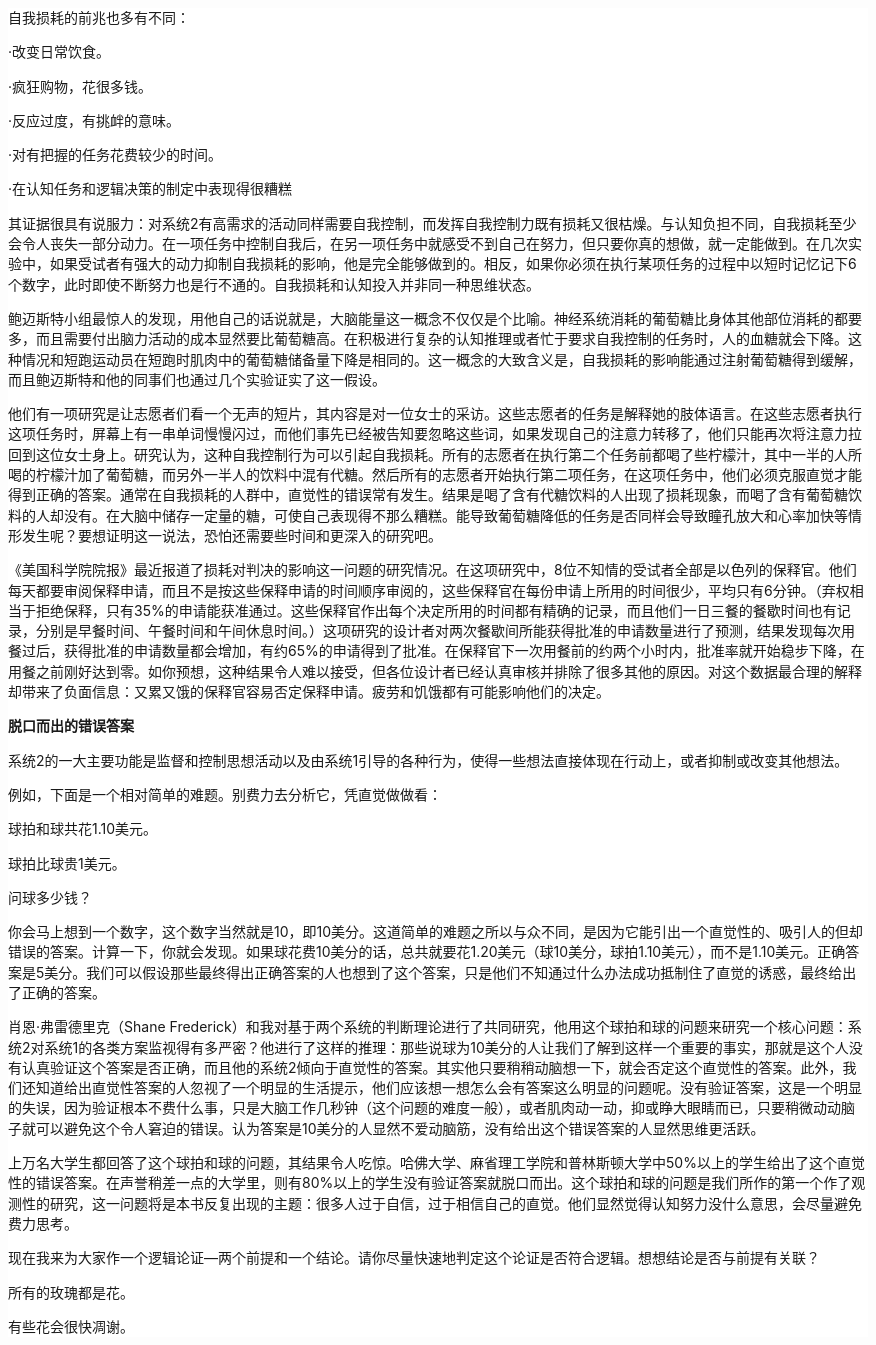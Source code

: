 自我损耗的前兆也多有不同：

·改变日常饮食。

·疯狂购物，花很多钱。

·反应过度，有挑衅的意味。

·对有把握的任务花费较少的时间。

·在认知任务和逻辑决策的制定中表现得很糟糕

其证据很具有说服力：对系统2有高需求的活动同样需要自我控制，而发挥自我控制力既有损耗又很枯燥。与认知负担不同，自我损耗至少会令人丧失一部分动力。在一项任务中控制自我后，在另一项任务中就感受不到自己在努力，但只要你真的想做，就一定能做到。在几次实验中，如果受试者有强大的动力抑制自我损耗的影响，他是完全能够做到的。相反，如果你必须在执行某项任务的过程中以短时记忆记下6个数字，此时即使不断努力也是行不通的。自我损耗和认知投入并非同一种思维状态。

鲍迈斯特小组最惊人的发现，用他自己的话说就是，大脑能量这一概念不仅仅是个比喻。神经系统消耗的葡萄糖比身体其他部位消耗的都要多，而且需要付出脑力活动的成本显然要比葡萄糖高。在积极进行复杂的认知推理或者忙于要求自我控制的任务时，人的血糖就会下降。这种情况和短跑运动员在短跑时肌肉中的葡萄糖储备量下降是相同的。这一概念的大致含义是，自我损耗的影响能通过注射葡萄糖得到缓解，而且鲍迈斯特和他的同事们也通过几个实验证实了这一假设。

他们有一项研究是让志愿者们看一个无声的短片，其内容是对一位女士的采访。这些志愿者的任务是解释她的肢体语言。在这些志愿者执行这项任务时，屏幕上有一串单词慢慢闪过，而他们事先已经被告知要忽略这些词，如果发现自己的注意力转移了，他们只能再次将注意力拉回到这位女士身上。研究认为，这种自我控制行为可以引起自我损耗。所有的志愿者在执行第二个任务前都喝了些柠檬汁，其中一半的人所喝的柠檬汁加了葡萄糖，而另外一半人的饮料中混有代糖。然后所有的志愿者开始执行第二项任务，在这项任务中，他们必须克服直觉才能得到正确的答案。通常在自我损耗的人群中，直觉性的错误常有发生。结果是喝了含有代糖饮料的人出现了损耗现象，而喝了含有葡萄糖饮料的人却没有。在大脑中储存一定量的糖，可使自己表现得不那么糟糕。能导致葡萄糖降低的任务是否同样会导致瞳孔放大和心率加快等情形发生呢？要想证明这一说法，恐怕还需要些时间和更深入的研究吧。

《美国科学院院报》最近报道了损耗对判决的影响这一问题的研究情况。在这项研究中，8位不知情的受试者全部是以色列的保释官。他们每天都要审阅保释申请，而且不是按这些保释申请的时间顺序审阅的，这些保释官在每份申请上所用的时间很少，平均只有6分钟。（弃权相当于拒绝保释，只有35%的申请能获准通过。这些保释官作出每个决定所用的时间都有精确的记录，而且他们一日三餐的餐歇时间也有记录，分别是早餐时间、午餐时间和午间休息时间。）这项研究的设计者对两次餐歇间所能获得批准的申请数量进行了预测，结果发现每次用餐过后，获得批准的申请数量都会增加，有约65%的申请得到了批准。在保释官下一次用餐前的约两个小时内，批准率就开始稳步下降，在用餐之前刚好达到零。如你预想，这种结果令人难以接受，但各位设计者已经认真审核并排除了很多其他的原因。对这个数据最合理的解释却带来了负面信息：又累又饿的保释官容易否定保释申请。疲劳和饥饿都有可能影响他们的决定。

**脱口而出的错误答案**

系统2的一大主要功能是监督和控制思想活动以及由系统1引导的各种行为，使得一些想法直接体现在行动上，或者抑制或改变其他想法。

例如，下面是一个相对简单的难题。别费力去分析它，凭直觉做做看：

球拍和球共花1.10美元。

球拍比球贵1美元。

问球多少钱？

你会马上想到一个数字，这个数字当然就是10，即10美分。这道简单的难题之所以与众不同，是因为它能引出一个直觉性的、吸引人的但却错误的答案。计算一下，你就会发现。如果球花费10美分的话，总共就要花1.20美元（球10美分，球拍1.10美元），而不是1.10美元。正确答案是5美分。我们可以假设那些最终得出正确答案的人也想到了这个答案，只是他们不知通过什么办法成功抵制住了直觉的诱惑，最终给出了正确的答案。

肖恩·弗雷德里克（Shane Frederick）和我对基于两个系统的判断理论进行了共同研究，他用这个球拍和球的问题来研究一个核心问题：系统2对系统1的各类方案监视得有多严密？他进行了这样的推理：那些说球为10美分的人让我们了解到这样一个重要的事实，那就是这个人没有认真验证这个答案是否正确，而且他的系统2倾向于直觉性的答案。其实他只要稍稍动脑想一下，就会否定这个直觉性的答案。此外，我们还知道给出直觉性答案的人忽视了一个明显的生活提示，他们应该想一想怎么会有答案这么明显的问题呢。没有验证答案，这是一个明显的失误，因为验证根本不费什么事，只是大脑工作几秒钟（这个问题的难度一般），或者肌肉动一动，抑或睁大眼睛而已，只要稍微动动脑子就可以避免这个令人窘迫的错误。认为答案是10美分的人显然不爱动脑筋，没有给出这个错误答案的人显然思维更活跃。

上万名大学生都回答了这个球拍和球的问题，其结果令人吃惊。哈佛大学、麻省理工学院和普林斯顿大学中50%以上的学生给出了这个直觉性的错误答案。在声誉稍差一点的大学里，则有80%以上的学生没有验证答案就脱口而出。这个球拍和球的问题是我们所作的第一个作了观测性的研究，这一问题将是本书反复出现的主题：很多人过于自信，过于相信自己的直觉。他们显然觉得认知努力没什么意思，会尽量避免费力思考。

现在我来为大家作一个逻辑论证—两个前提和一个结论。请你尽量快速地判定这个论证是否符合逻辑。想想结论是否与前提有关联？

所有的玫瑰都是花。

有些花会很快凋谢。
